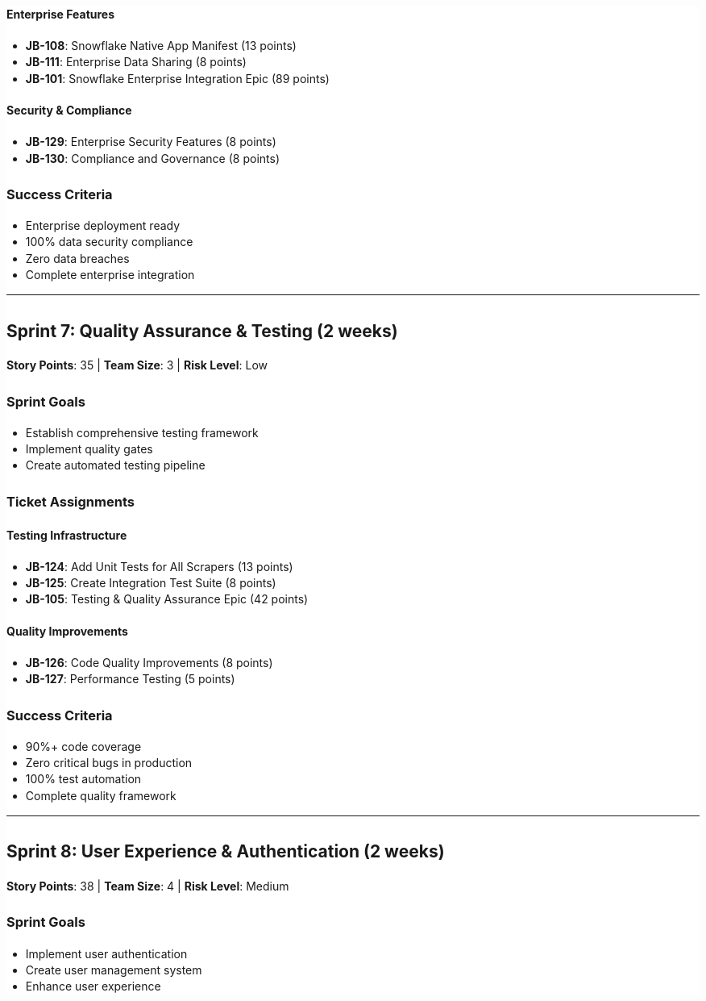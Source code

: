 #### Enterprise Features
- **JB-108**: Snowflake Native App Manifest (13 points)
- **JB-111**: Enterprise Data Sharing (8 points)
- **JB-101**: Snowflake Enterprise Integration Epic (89 points)

#### Security & Compliance
- **JB-129**: Enterprise Security Features (8 points)
- **JB-130**: Compliance and Governance (8 points)

### Success Criteria
- Enterprise deployment ready
- 100% data security compliance
- Zero data breaches
- Complete enterprise integration

---

## Sprint 7: Quality Assurance & Testing (2 weeks)
**Story Points**: 35 | **Team Size**: 3 | **Risk Level**: Low

### Sprint Goals
- Establish comprehensive testing framework
- Implement quality gates
- Create automated testing pipeline

### Ticket Assignments

#### Testing Infrastructure
- **JB-124**: Add Unit Tests for All Scrapers (13 points)
- **JB-125**: Create Integration Test Suite (8 points)
- **JB-105**: Testing & Quality Assurance Epic (42 points)

#### Quality Improvements
- **JB-126**: Code Quality Improvements (8 points)
- **JB-127**: Performance Testing (5 points)

### Success Criteria
- 90%+ code coverage
- Zero critical bugs in production
- 100% test automation
- Complete quality framework

---

## Sprint 8: User Experience & Authentication (2 weeks)
**Story Points**: 38 | **Team Size**: 4 | **Risk Level**: Medium

### Sprint Goals
- Implement user authentication
- Create user management system
- Enhance user experience
